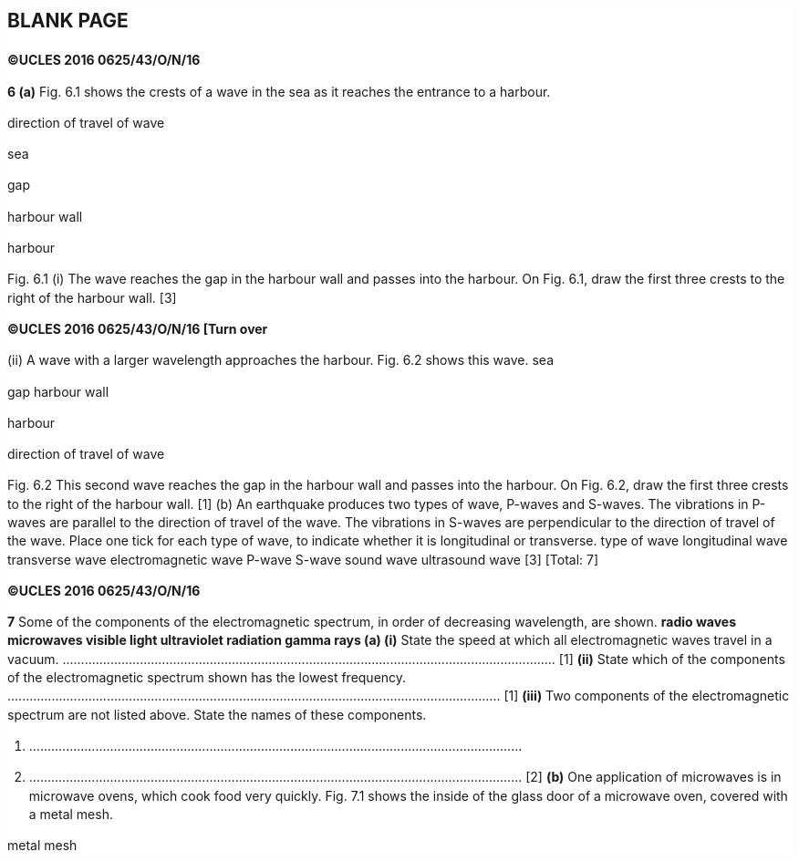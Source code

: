 ## BLANK PAGE 


**©UCLES 2016 0625/43/O/N/16** 

**6 (a)** Fig. 6.1 shows the crests of a wave in the sea as it reaches the entrance to a harbour. 

 direction of travel of wave 

 sea 

 gap 

 harbour wall 

 harbour 

 Fig. 6.1 (i) The wave reaches the gap in the harbour wall and passes into the harbour. On Fig. 6.1, draw the first three crests to the right of the harbour wall. [3] 


**©UCLES 2016 0625/43/O/N/16 [Turn over** 

 (ii) A wave with a larger wavelength approaches the harbour. Fig. 6.2 shows this wave. sea 

 gap harbour wall 

 harbour 

 direction of travel of wave 

 Fig. 6.2 This second wave reaches the gap in the harbour wall and passes into the harbour. On Fig. 6.2, draw the first three crests to the right of the harbour wall. [1] (b) An earthquake produces two types of wave, P-waves and S-waves. The vibrations in P-waves are parallel to the direction of travel of the wave. The vibrations in S-waves are perpendicular to the direction of travel of the wave. Place one tick for each type of wave, to indicate whether it is longitudinal or transverse. type of wave longitudinal wave transverse wave electromagnetic wave P-wave S-wave sound wave ultrasound wave [3] [Total: 7] 


**©UCLES 2016 0625/43/O/N/16** 

**7** Some of the components of the electromagnetic spectrum, in order of decreasing wavelength, are shown. **radio waves microwaves visible light ultraviolet radiation gamma rays (a) (i)** State the speed at which all electromagnetic waves travel in a vacuum. ...................................................................................................................................... [1] **(ii)** State which of the components of the electromagnetic spectrum shown has the lowest frequency. ...................................................................................................................................... [1] **(iii)** Two components of the electromagnetic spectrum are not listed above. State the names of these components. 

1. ...................................................................................................................................... 

2. ......................................................................................................................................     [2] **(b)** One application of microwaves is in microwave ovens, which cook food very quickly. Fig. 7.1 shows the inside of the glass door of a microwave oven, covered with a metal mesh. 

 metal mesh 
